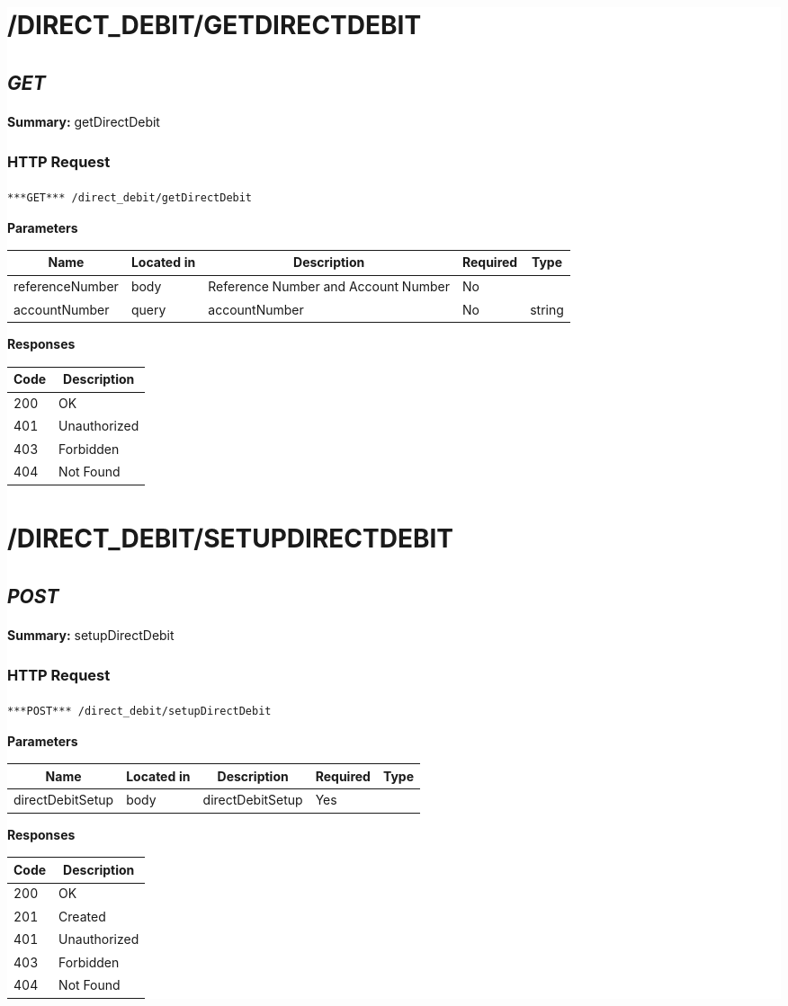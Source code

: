 # /DIRECT_DEBIT/GETDIRECTDEBIT
## ***GET*** 

**Summary:** getDirectDebit

### HTTP Request 
`***GET*** /direct_debit/getDirectDebit` 

**Parameters**

| Name | Located in | Description | Required | Type |
| ---- | ---------- | ----------- | -------- | ---- |
| referenceNumber | body | Reference Number and Account Number | No |  |
| accountNumber | query | accountNumber | No | string |

**Responses**

| Code | Description |
| ---- | ----------- |
| 200 | OK |
| 401 | Unauthorized |
| 403 | Forbidden |
| 404 | Not Found |

# /DIRECT_DEBIT/SETUPDIRECTDEBIT
## ***POST*** 

**Summary:** setupDirectDebit

### HTTP Request 
`***POST*** /direct_debit/setupDirectDebit` 

**Parameters**

| Name | Located in | Description | Required | Type |
| ---- | ---------- | ----------- | -------- | ---- |
| directDebitSetup | body | directDebitSetup | Yes |  |

**Responses**

| Code | Description |
| ---- | ----------- |
| 200 | OK |
| 201 | Created |
| 401 | Unauthorized |
| 403 | Forbidden |
| 404 | Not Found |
